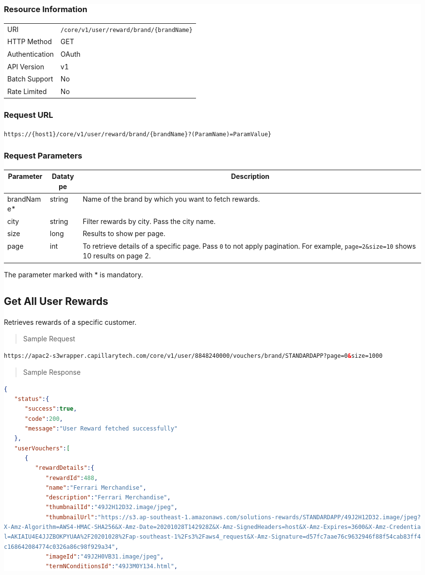 
### Resource Information

| | |
--------- | ----------- |
URI | `/core/v1/user/reward/brand/{brandName}`
HTTP Method | GET
Authentication | OAuth
API Version | v1
Batch Support | No
Rate Limited | No

### Request URL
`https://{host1}/core/v1/user/reward/brand/{brandName}?(ParamName)=ParamValue}`

### Request Parameters

Parameter | Datatype | Description
--------- | -------- | -----------
brandName* | string | Name of the brand by which you want to fetch rewards.
city | string | Filter rewards by city. Pass the city name.
size | long | Results to show per page.
page | int | To retrieve details of a specific page. Pass `0` to not apply pagination. For example, `page=2&size=10` shows 10 results on page 2.


<aside class="notice">The parameter marked with * is mandatory. </aside>




## Get All User Rewards

Retrieves rewards of a specific customer.

> Sample Request

```html
https://apac2-s3wrapper.capillarytech.com/core/v1/user/8848240000/vouchers/brand/STANDARDAPP?page=0&size=1000
```

> Sample Response

```json
{
   "status":{
      "success":true,
      "code":200,
      "message":"User Reward fetched successfully"
   },
   "userVouchers":[
      {
         "rewardDetails":{
            "rewardId":488,
            "name":"Ferrari Merchandise",
            "description":"Ferrari Merchandise",
            "thumbnailId":"49J2H12D32.image/jpeg",
            "thumbnailUrl":"https://s3.ap-southeast-1.amazonaws.com/solutions-rewards/STANDARDAPP/49J2H12D32.image/jpeg?X-Amz-Algorithm=AWS4-HMAC-SHA256&X-Amz-Date=20201028T142928Z&X-Amz-SignedHeaders=host&X-Amz-Expires=3600&X-Amz-Credential=AKIAIU4E4JJZBOKPYUAA%2F20201028%2Fap-southeast-1%2Fs3%2Faws4_request&X-Amz-Signature=d57fc7aae76c9632946f88f54cab83ff4c168642084774c0326a86c98f929a34",
            "imageId":"49J2H0VB31.image/jpeg",
            "termNConditionsId":"49J3M0Y134.html",
```